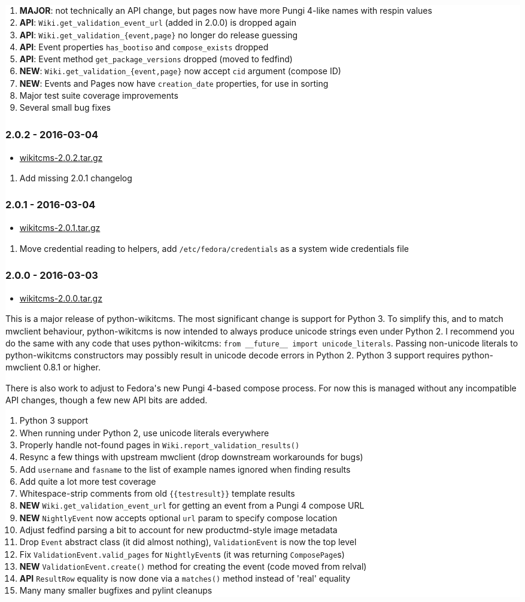 1.  **MAJOR**: not technically an API change, but pages now have more Pungi 4-like names with respin values
2.  **API**: `Wiki.get_validation_event_url` (added in 2.0.0) is dropped again
3.  **API**: `Wiki.get_validation_{event,page}` no longer do release guessing
4.  **API**: Event properties `has_bootiso` and `compose_exists` dropped
5.  **API**: Event method `get_package_versions` dropped (moved to fedfind)
6.  **NEW**: `Wiki.get_validation_{event,page}` now accept `cid` argument (compose ID)
7.  **NEW**: Events and Pages now have `creation_date` properties, for use in sorting
8.  Major test suite coverage improvements
9.  Several small bug fixes

### 2.0.2 - 2016-03-04

*   [wikitcms-2.0.2.tar.gz](https://files.pythonhosted.org/packages/source/w/wikitcms/wikitcms-2.0.2.tar.gz)

1.  Add missing 2.0.1 changelog

### 2.0.1 - 2016-03-04

*   [wikitcms-2.0.1.tar.gz](https://files.pythonhosted.org/packages/source/w/wikitcms/wikitcms-2.0.1.tar.gz)

1.  Move credential reading to helpers, add `/etc/fedora/credentials` as a system wide credentials file

### 2.0.0 - 2016-03-03

*   [wikitcms-2.0.0.tar.gz](https://files.pythonhosted.org/packages/source/w/wikitcms/wikitcms-2.0.0.tar.gz)

This is a major release of python-wikitcms. The most significant change is support for Python 3. To simplify this, and to match mwclient behaviour, python-wikitcms is now intended to always produce unicode strings even under Python 2. I recommend you do the same with any code that uses python-wikitcms: `from __future__ import unicode_literals`. Passing non-unicode literals to python-wikitcms constructors may possibly result in unicode decode errors in Python 2. Python 3 support requires python-mwclient 0.8.1 or higher.

There is also work to adjust to Fedora's new Pungi 4-based compose process. For now this is managed without any incompatible API changes, though a few new API bits are added.

1.  Python 3 support
2.  When running under Python 2, use unicode literals everywhere
3.  Properly handle not-found pages in `Wiki.report_validation_results()`
4.  Resync a few things with upstream mwclient (drop downstream workarounds for bugs)
5.  Add `username` and `fasname` to the list of example names ignored when finding results
6.  Add quite a lot more test coverage
7.  Whitespace-strip comments from old `{{testresult}}` template results
8.  **NEW** `Wiki.get_validation_event_url` for getting an event from a Pungi 4 compose URL
9.  **NEW** `NightlyEvent` now accepts optional `url` param to specify compose location
10. Adjust fedfind parsing a bit to account for new productmd-style image metadata
11. Drop `Event` abstract class (it did almost nothing), `ValidationEvent` is now the top level
11. Fix `ValidationEvent.valid_pages` for `NightlyEvent`s (it was returning `ComposePage`s)
12. **NEW** `ValidationEvent.create()` method for creating the event (code moved from relval)
13. **API** `ResultRow` equality is now done via a `matches()` method instead of 'real' equality
14. Many many smaller bugfixes and pylint cleanups
